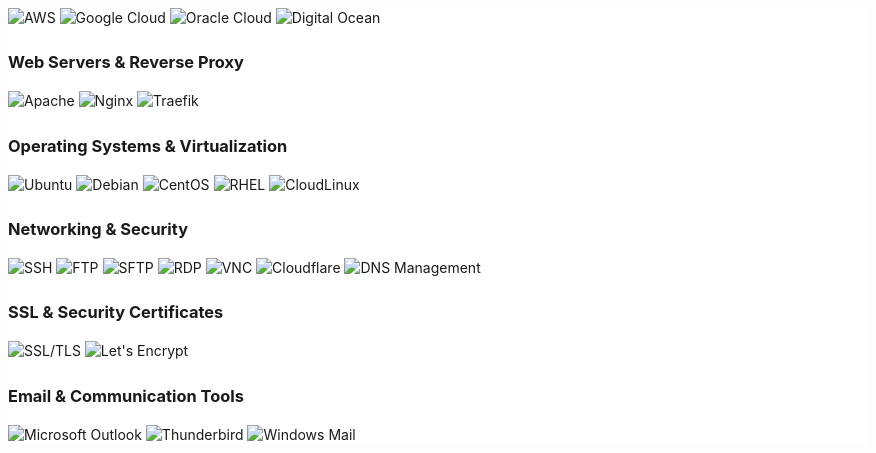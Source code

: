 ![AWS](https://img.shields.io/badge/-AWS-232F3E?style=flat-square&logo=amazon-aws&logoColor=white)
![Google Cloud](https://img.shields.io/badge/-Google%20Cloud-4285F4?style=flat-square&logo=google-cloud&logoColor=white)
![Oracle Cloud](https://img.shields.io/badge/-Oracle%20Cloud-F80000?style=flat-square&logo=oracle&logoColor=white)
![Digital Ocean](https://img.shields.io/badge/-Digital%20Ocean-0080FF?style=flat-square&logo=digitalocean&logoColor=white)

### **Web Servers & Reverse Proxy**

![Apache](https://img.shields.io/badge/-Apache-D22128?style=flat-square&logo=apache&logoColor=white)
![Nginx](https://img.shields.io/badge/-Nginx-009639?style=flat-square&logo=nginx&logoColor=white)
![Traefik](https://img.shields.io/badge/-Traefik-1F1F1F?style=flat-square&logo=traefik&logoColor=white)

### **Operating Systems & Virtualization**

![Ubuntu](https://img.shields.io/badge/-Ubuntu-E95420?style=flat-square&logo=ubuntu&logoColor=white)
![Debian](https://img.shields.io/badge/-Debian-A81D33?style=flat-square&logo=debian&logoColor=white)
![CentOS](https://img.shields.io/badge/-CentOS-932279?style=flat-square&logo=centos&logoColor=white)
![RHEL](https://img.shields.io/badge/-RHEL-EE0000?style=flat-square&logo=redhat&logoColor=white)
![CloudLinux](https://img.shields.io/badge/-CloudLinux-FF6600?style=flat-square&logo=cloudlinux&logoColor=white)

### **Networking & Security**

![SSH](https://img.shields.io/badge/-SSH-000000?style=flat-square&logo=ssh&logoColor=white)
![FTP](https://img.shields.io/badge/-FTP-FF0000?style=flat-square&logo=ftp&logoColor=white)
![SFTP](https://img.shields.io/badge/-SFTP-1F1F1F?style=flat-square&logo=sftp&logoColor=white)
![RDP](https://img.shields.io/badge/-RDP-0078D4?style=flat-square&logo=microsoft&logoColor=white)
![VNC](https://img.shields.io/badge/-VNC-4A90E2?style=flat-square&logo=vnc&logoColor=white)
![Cloudflare](https://img.shields.io/badge/-Cloudflare-F38020?style=flat-square&logo=cloudflare&logoColor=white)
![DNS Management](https://img.shields.io/badge/-DNS%20Management-1F1F1F?style=flat-square&logo=dns&logoColor=white)

### **SSL & Security Certificates**

![SSL/TLS](https://img.shields.io/badge/-SSL/TLS-1F1F1F?style=flat-square&logo=ssl&logoColor=white)
![Let's Encrypt](https://img.shields.io/badge/-Let's%20Encrypt-003A70?style=flat-square&logo=letsencrypt&logoColor=white)

### **Email & Communication Tools**

![Microsoft Outlook](https://img.shields.io/badge/-Microsoft%20Outlook-0078D4?style=flat-square&logo=microsoft-outlook&logoColor=white)
![Thunderbird](https://img.shields.io/badge/-Thunderbird-0A84FF?style=flat-square&logo=thunderbird&logoColor=white)
![Windows Mail](https://img.shields.io/badge/-Windows%20Mail-0078D4?style=flat-square&logo=microsoft&logoColor=white)

